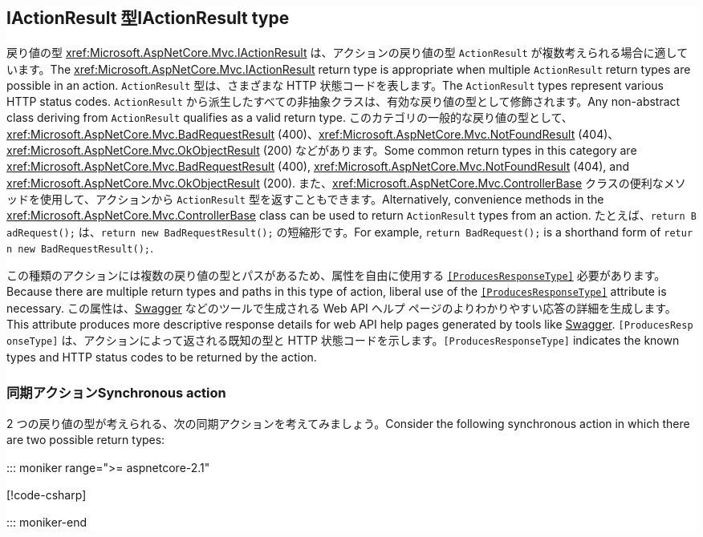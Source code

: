 ## <a name="iactionresult-type"></a><span data-ttu-id="baf55-137">IActionResult 型</span><span class="sxs-lookup"><span data-stu-id="baf55-137">IActionResult type</span></span>

<span data-ttu-id="baf55-138">戻り値の型 <xref:Microsoft.AspNetCore.Mvc.IActionResult> は、アクションの戻り値の型 `ActionResult` が複数考えられる場合に適しています。</span><span class="sxs-lookup"><span data-stu-id="baf55-138">The <xref:Microsoft.AspNetCore.Mvc.IActionResult> return type is appropriate when multiple `ActionResult` return types are possible in an action.</span></span> <span data-ttu-id="baf55-139">`ActionResult` 型は、さまざまな HTTP 状態コードを表します。</span><span class="sxs-lookup"><span data-stu-id="baf55-139">The `ActionResult` types represent various HTTP status codes.</span></span> <span data-ttu-id="baf55-140">`ActionResult` から派生したすべての非抽象クラスは、有効な戻り値の型として修飾されます。</span><span class="sxs-lookup"><span data-stu-id="baf55-140">Any non-abstract class deriving from `ActionResult` qualifies as a valid return type.</span></span> <span data-ttu-id="baf55-141">このカテゴリの一般的な戻り値の型として、<xref:Microsoft.AspNetCore.Mvc.BadRequestResult> (400)、<xref:Microsoft.AspNetCore.Mvc.NotFoundResult> (404)、<xref:Microsoft.AspNetCore.Mvc.OkObjectResult> (200) などがあります。</span><span class="sxs-lookup"><span data-stu-id="baf55-141">Some common return types in this category are <xref:Microsoft.AspNetCore.Mvc.BadRequestResult> (400), <xref:Microsoft.AspNetCore.Mvc.NotFoundResult> (404), and <xref:Microsoft.AspNetCore.Mvc.OkObjectResult> (200).</span></span> <span data-ttu-id="baf55-142">また、<xref:Microsoft.AspNetCore.Mvc.ControllerBase> クラスの便利なメソッドを使用して、アクションから `ActionResult` 型を返すこともできます。</span><span class="sxs-lookup"><span data-stu-id="baf55-142">Alternatively, convenience methods in the <xref:Microsoft.AspNetCore.Mvc.ControllerBase> class can be used to return `ActionResult` types from an action.</span></span> <span data-ttu-id="baf55-143">たとえば、`return BadRequest();` は、`return new BadRequestResult();` の短縮形です。</span><span class="sxs-lookup"><span data-stu-id="baf55-143">For example, `return BadRequest();` is a shorthand form of `return new BadRequestResult();`.</span></span>

<span data-ttu-id="baf55-144">この種類のアクションには複数の戻り値の型とパスがあるため、属性を自由に使用する [`[ProducesResponseType]`](xref:Microsoft.AspNetCore.Mvc.ProducesResponseTypeAttribute) 必要があります。</span><span class="sxs-lookup"><span data-stu-id="baf55-144">Because there are multiple return types and paths in this type of action, liberal use of the [`[ProducesResponseType]`](xref:Microsoft.AspNetCore.Mvc.ProducesResponseTypeAttribute) attribute is necessary.</span></span> <span data-ttu-id="baf55-145">この属性は、[Swagger](xref:tutorials/web-api-help-pages-using-swagger) などのツールで生成される Web API ヘルプ ページのよりわかりやすい応答の詳細を生成します。</span><span class="sxs-lookup"><span data-stu-id="baf55-145">This attribute produces more descriptive response details for web API help pages generated by tools like [Swagger](xref:tutorials/web-api-help-pages-using-swagger).</span></span> <span data-ttu-id="baf55-146">`[ProducesResponseType]` は、アクションによって返される既知の型と HTTP 状態コードを示します。</span><span class="sxs-lookup"><span data-stu-id="baf55-146">`[ProducesResponseType]` indicates the known types and HTTP status codes to be returned by the action.</span></span>

### <a name="synchronous-action"></a><span data-ttu-id="baf55-147">同期アクション</span><span class="sxs-lookup"><span data-stu-id="baf55-147">Synchronous action</span></span>

<span data-ttu-id="baf55-148">2 つの戻り値の型が考えられる、次の同期アクションを考えてみましょう。</span><span class="sxs-lookup"><span data-stu-id="baf55-148">Consider the following synchronous action in which there are two possible return types:</span></span>

::: moniker range=">= aspnetcore-2.1"

[!code-csharp[](../web-api/action-return-types/samples/2x/WebApiSample.Api.21/Controllers/ProductsController.cs?name=snippet_GetByIdIActionResult&highlight=8,11)]

::: moniker-end
